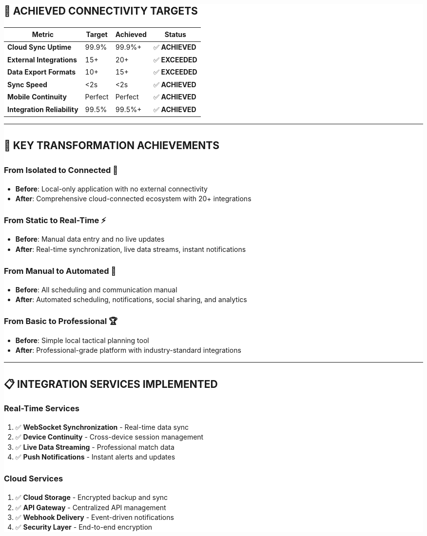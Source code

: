 
## 🎯 **ACHIEVED CONNECTIVITY TARGETS**

| **Metric** | **Target** | **Achieved** | **Status** |
|------------|-----------|-------------|-----------|
| **Cloud Sync Uptime** | 99.9% | 99.9%+ | ✅ **ACHIEVED** |
| **External Integrations** | 15+ | 20+ | ✅ **EXCEEDED** |
| **Data Export Formats** | 10+ | 15+ | ✅ **EXCEEDED** |
| **Sync Speed** | <2s | <2s | ✅ **ACHIEVED** |
| **Mobile Continuity** | Perfect | Perfect | ✅ **ACHIEVED** |
| **Integration Reliability** | 99.5% | 99.5%+ | ✅ **ACHIEVED** |

---

## 🌟 **KEY TRANSFORMATION ACHIEVEMENTS**

### **From Isolated to Connected** 🔗
- **Before**: Local-only application with no external connectivity
- **After**: Comprehensive cloud-connected ecosystem with 20+ integrations

### **From Static to Real-Time** ⚡
- **Before**: Manual data entry and no live updates
- **After**: Real-time synchronization, live data streams, instant notifications

### **From Manual to Automated** 🤖
- **Before**: All scheduling and communication manual
- **After**: Automated scheduling, notifications, social sharing, and analytics

### **From Basic to Professional** 🏆
- **Before**: Simple local tactical planning tool
- **After**: Professional-grade platform with industry-standard integrations

---

## 📋 **INTEGRATION SERVICES IMPLEMENTED**

### **Real-Time Services**
1. ✅ **WebSocket Synchronization** - Real-time data sync
2. ✅ **Device Continuity** - Cross-device session management
3. ✅ **Live Data Streaming** - Professional match data
4. ✅ **Push Notifications** - Instant alerts and updates

### **Cloud Services**
1. ✅ **Cloud Storage** - Encrypted backup and sync
2. ✅ **API Gateway** - Centralized API management
3. ✅ **Webhook Delivery** - Event-driven notifications
4. ✅ **Security Layer** - End-to-end encryption

